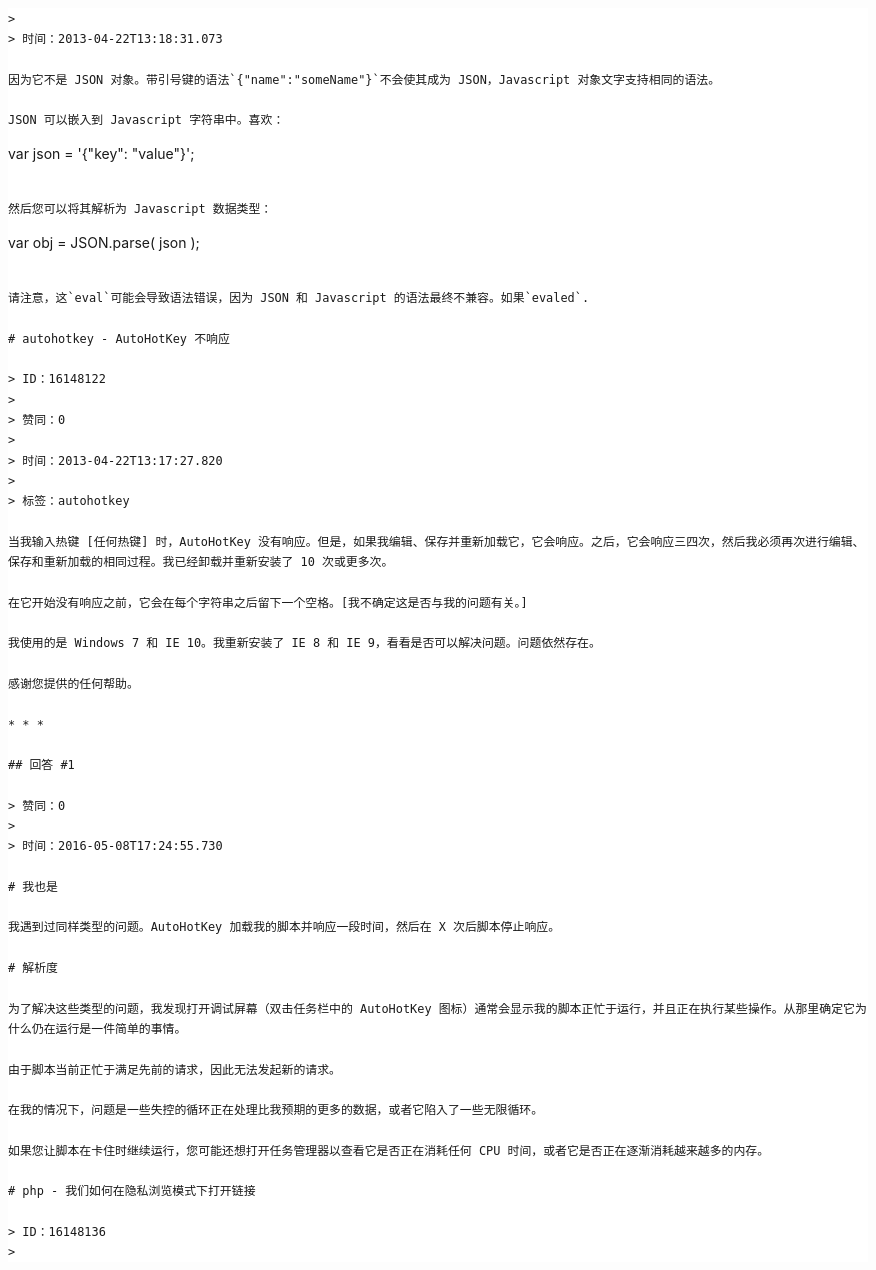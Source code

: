 ```
> 
> 时间：2013-04-22T13:18:31.073

因为它不是 JSON 对象。带引号键的语法`{"name":"someName"}`不会使其成为 JSON，Javascript 对象文字支持相同的语法。

JSON 可以嵌入到 Javascript 字符串中。喜欢：

```
var json = '{"key": "value"}'; 
```

然后您可以将其解析为 Javascript 数据类型：

```
var obj = JSON.parse( json ); 
```

请注意，这`eval`可能会导致语法错误，因为 JSON 和 Javascript 的语法最终不兼容。如果`evaled`.

# autohotkey - AutoHotKey 不响应

> ID：16148122
> 
> 赞同：0
> 
> 时间：2013-04-22T13:17:27.820
> 
> 标签：autohotkey

当我输入热键 [任何热键] 时，AutoHotKey 没有响应。但是，如果我编辑、保存并重新加载它，它会响应。之后，它会响应三四次，然后我必须再次进行编辑、保存和重新加载的相同过程。我已经卸载并重新安装了 10 次或更多次。

在它开始没有响应之前，它会在每个字符串之后留下一个空格。[我不确定这是否与我的问题有关。]

我使用的是 Windows 7 和 IE 10。我重新安装了 IE 8 和 IE 9，看看是否可以解决问题。问题依然存在。

感谢您提供的任何帮助。

* * *

## 回答 #1

> 赞同：0
> 
> 时间：2016-05-08T17:24:55.730

# 我也是

我遇到过同样类型的问题。AutoHotKey 加载我的脚本并响应一段时间，然后在 X 次后脚本停止响应。

# 解析度

为了解决这些类型的问题，我发现打开调试屏幕（双击任务栏中的 AutoHotKey 图标）通常会显示我的脚本正忙于运行，并且正在执行某些操作。从那里确定它为什么仍在运行是一件简单的事情。

由于脚本当前正忙于满足先前的请求，因此无法发起新的请求。

在我的情况下，问题是一些失控的循环正在处理比我预期的更多的数据，或者它陷入了一些无限循环。

如果您让脚本在卡住时继续运行，您可能还想打开任务管理器以查看它是否正在消耗任何 CPU 时间，或者它是否正在逐渐消耗越来越多的内存。

# php - 我们如何在隐私浏览模式下打开链接

> ID：16148136
> 
```